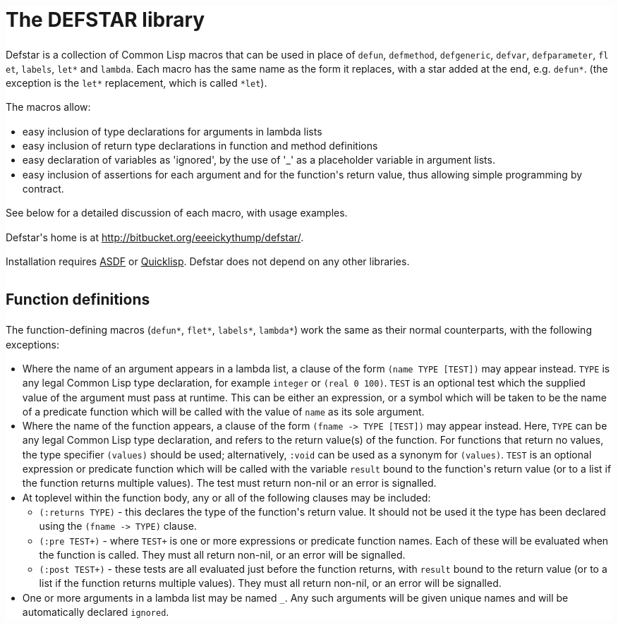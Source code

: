 # The DEFSTAR library


Defstar is a collection of Common Lisp macros that can be used in place of
`defun`, `defmethod`, `defgeneric`, `defvar`, `defparameter`, `flet`, `labels`,
`let*` and `lambda`. Each macro has the same name as the form it replaces, with
a star added at the end, e.g. `defun*`. (the exception is the `let*`
replacement, which is called `*let`).

The macros allow:

* easy inclusion of type declarations for arguments in lambda lists
* easy inclusion of return type declarations in function and method definitions
* easy declaration of variables as 'ignored', by the use of '_' as a
  placeholder variable in argument lists.
* easy inclusion of assertions for each argument and for the function's
  return value, thus allowing simple programming by contract.

See below for a detailed discussion of each macro, with usage examples.

Defstar's home is at http://bitbucket.org/eeeickythump/defstar/.

Installation requires [ASDF][] or [Quicklisp][]. Defstar does not depend on
any other libraries.


[ASDF]: http://common-lisp.net/project/asdf/
[Quicklisp]: http://quicklisp.org


## Function definitions


The function-defining macros (`defun*`, `flet*`, `labels*`, `lambda*`) work the
same as their normal counterparts, with the following exceptions:

* Where the name of an argument appears in a lambda list, a clause of the form
  `(name TYPE [TEST])` may appear instead. `TYPE` is any legal Common Lisp type
  declaration, for example `integer` or `(real 0 100)`. `TEST` is an optional
  test which the supplied value of the argument must pass at runtime. This can
  be either an expression, or a symbol which will be taken to be the name of a
  predicate function which will be called with the value of `name` as its sole
  argument.
* Where the name of the function appears, a clause of the form `(fname -> TYPE
  [TEST])` may appear instead. Here, `TYPE` can be any legal Common Lisp type
  declaration, and refers to the return value(s) of the function. For functions
  that return no values, the type specifier `(values)` should be used;
  alternatively, `:void` can be used as a synonym for `(values)`. `TEST` is an
  optional expression or predicate function which will be called with the
  variable `result` bound to the function's return value (or to a list if the
  function returns multiple values). The test must return non-nil or an error
  is signalled.
* At toplevel within the function body, any or all of the following clauses may
  be included:
   * `(:returns TYPE)` - this declares the type of the function's return value.
     It should not be used it the type has been declared using the `(fname ->
     TYPE)` clause.
   * `(:pre TEST+)` - where `TEST+` is one or more expressions or predicate
     function names. Each of these will be evaluated when the function is
     called. They must all return non-nil, or an error will be signalled.
   * `(:post TEST+)` - these tests are all evaluated just before the function
     returns, with `result` bound to the return value (or to a list if the
     function returns multiple values). They must all return non-nil, or an
     error will be signalled.
* One or more arguments in a lambda list may be named `_`. Any such arguments
  will be given unique names and will be automatically declared `ignored`.
